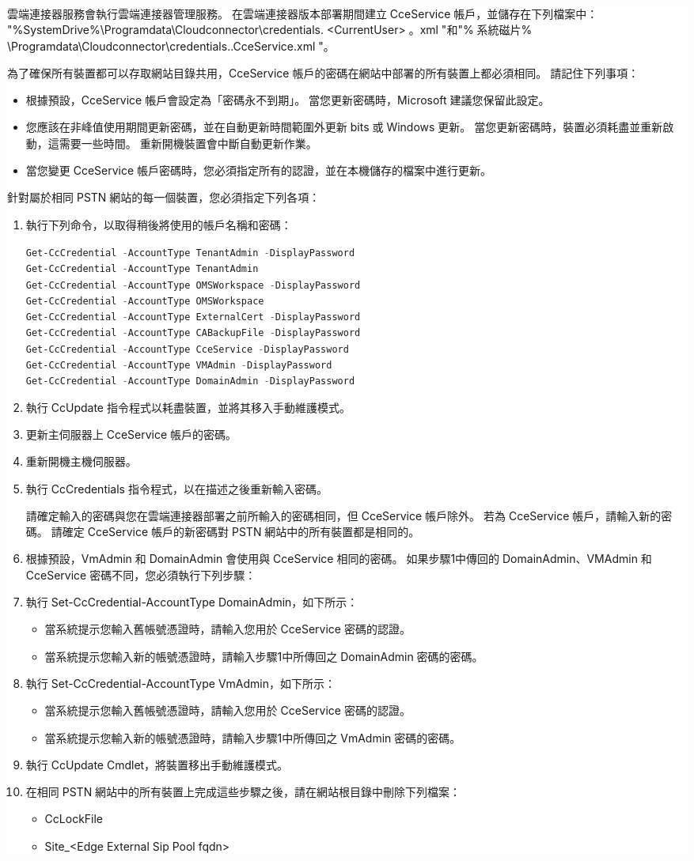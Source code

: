 雲端連接器服務會執行雲端連接器管理服務。 在雲端連接器版本部署期間建立 CceService 帳戶，並儲存在下列檔案中： "%SystemDrive%\Programdata\Cloudconnector\credentials. \<CurrentUser\> 。xml "和"% 系統磁片% \Programdata\Cloudconnector\credentials..CceService.xml "。
  
為了確保所有裝置都可以存取網站目錄共用，CceService 帳戶的密碼在網站中部署的所有裝置上都必須相同。 請記住下列事項：
  
- 根據預設，CceService 帳戶會設定為「密碼永不到期」。 當您更新密碼時，Microsoft 建議您保留此設定。
    
- 您應該在非峰值使用期間更新密碼，並在自動更新時間範圍外更新 bits 或 Windows 更新。 當您更新密碼時，裝置必須耗盡並重新啟動，這需要一些時間。 重新開機裝置會中斷自動更新作業。 
    
- 當您變更 CceService 帳戶密碼時，您必須指定所有的認證，並在本機儲存的檔案中進行更新。 
    
針對屬於相同 PSTN 網站的每一個裝置，您必須指定下列各項： 
  
1. 執行下列命令，以取得稍後將使用的帳戶名稱和密碼：
    
   ```powershell
   Get-CcCredential -AccountType TenantAdmin -DisplayPassword
   Get-CcCredential -AccountType TenantAdmin
   Get-CcCredential -AccountType OMSWorkspace -DisplayPassword
   Get-CcCredential -AccountType OMSWorkspace 
   Get-CcCredential -AccountType ExternalCert -DisplayPassword
   Get-CcCredential -AccountType CABackupFile -DisplayPassword
   Get-CcCredential -AccountType CceService -DisplayPassword
   Get-CcCredential -AccountType VMAdmin -DisplayPassword
   Get-CcCredential -AccountType DomainAdmin -DisplayPassword
   ```

2. 執行 CcUpdate 指令程式以耗盡裝置，並將其移入手動維護模式。
    
3. 更新主伺服器上 CceService 帳戶的密碼。
    
4. 重新開機主機伺服器。
    
5. 執行 CcCredentials 指令程式，以在描述之後重新輸入密碼。 
    
    請確定輸入的密碼與您在雲端連接器部署之前所輸入的密碼相同，但 CceService 帳戶除外。 若為 CceService 帳戶，請輸入新的密碼。 請確定 CceService 帳戶的新密碼對 PSTN 網站中的所有裝置都是相同的。
    
6. 根據預設，VmAdmin 和 DomainAdmin 會使用與 CceService 相同的密碼。 如果步驟1中傳回的 DomainAdmin、VMAdmin 和 CceService 密碼不同，您必須執行下列步驟：
    
7. 執行 Set-CcCredential-AccountType DomainAdmin，如下所示：
    
   - 當系統提示您輸入舊帳號憑證時，請輸入您用於 CceService 密碼的認證。
    
   - 當系統提示您輸入新的帳號憑證時，請輸入步驟1中所傳回之 DomainAdmin 密碼的密碼。
    
8. 執行 Set-CcCredential-AccountType VmAdmin，如下所示：
    
   - 當系統提示您輸入舊帳號憑證時，請輸入您用於 CceService 密碼的認證。
    
   - 當系統提示您輸入新的帳號憑證時，請輸入步驟1中所傳回之 VmAdmin 密碼的密碼。 
    
9. 執行 CcUpdate Cmdlet，將裝置移出手動維護模式。
    
10. 在相同 PSTN 網站中的所有裝置上完成這些步驟之後，請在網站根目錄中刪除下列檔案：
    
    - CcLockFile
    
    - Site_\<Edge External Sip Pool fqdn\>
    